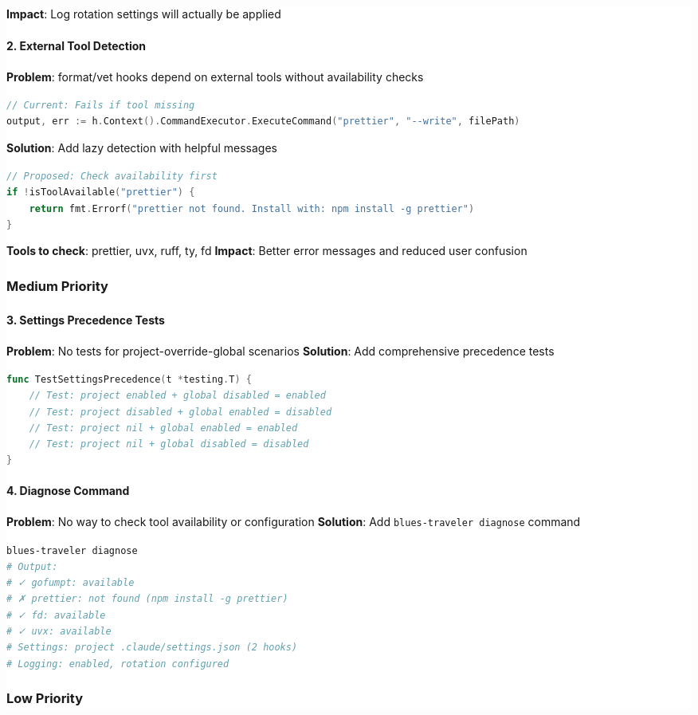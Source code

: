 **Impact**: Log rotation settings will actually be applied

#### 2. External Tool Detection

**Problem**: format/vet hooks depend on external tools without availability checks

```go
// Current: Fails if tool missing
output, err := h.Context().CommandExecutor.ExecuteCommand("prettier", "--write", filePath)
```

**Solution**: Add lazy detection with helpful messages

```go
// Proposed: Check availability first
if !isToolAvailable("prettier") {
    return fmt.Errorf("prettier not found. Install with: npm install -g prettier")
}
```

**Tools to check**: prettier, uvx, ruff, ty, fd
**Impact**: Better error messages and reduced user confusion

### Medium Priority

#### 3. Settings Precedence Tests

**Problem**: No tests for project-override-global scenarios
**Solution**: Add comprehensive precedence tests

```go
func TestSettingsPrecedence(t *testing.T) {
    // Test: project enabled + global disabled = enabled
    // Test: project disabled + global enabled = disabled
    // Test: project nil + global enabled = enabled
    // Test: project nil + global disabled = disabled
}
```

#### 4. Diagnose Command

**Problem**: No way to check tool availability or configuration
**Solution**: Add `blues-traveler diagnose` command

```bash
blues-traveler diagnose
# Output:
# ✓ gofumpt: available
# ✗ prettier: not found (npm install -g prettier)
# ✓ fd: available
# ✓ uvx: available
# Settings: project .claude/settings.json (2 hooks)
# Logging: enabled, rotation configured
```

### Low Priority
